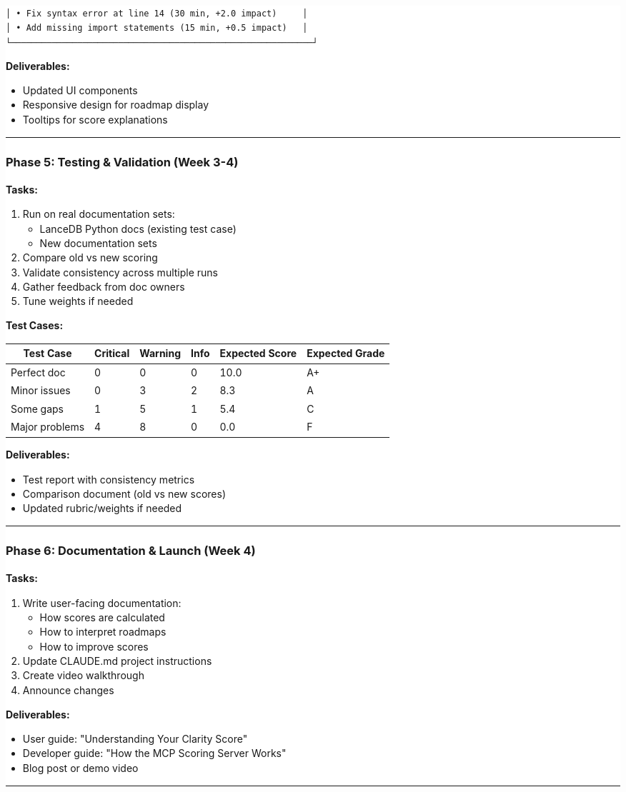 ```
│ • Fix syntax error at line 14 (30 min, +2.0 impact)     │
│ • Add missing import statements (15 min, +0.5 impact)   │
└───────────────────────────────────────────────────────────┘
```

**Deliverables:**
- Updated UI components
- Responsive design for roadmap display
- Tooltips for score explanations

---

### Phase 5: Testing & Validation (Week 3-4)

**Tasks:**
1. Run on real documentation sets:
   - LanceDB Python docs (existing test case)
   - New documentation sets
2. Compare old vs new scoring
3. Validate consistency across multiple runs
4. Gather feedback from doc owners
5. Tune weights if needed

**Test Cases:**

| Test Case | Critical | Warning | Info | Expected Score | Expected Grade |
|-----------|----------|---------|------|----------------|----------------|
| Perfect doc | 0 | 0 | 0 | 10.0 | A+ |
| Minor issues | 0 | 3 | 2 | 8.3 | A |
| Some gaps | 1 | 5 | 1 | 5.4 | C |
| Major problems | 4 | 8 | 0 | 0.0 | F |

**Deliverables:**
- Test report with consistency metrics
- Comparison document (old vs new scores)
- Updated rubric/weights if needed

---

### Phase 6: Documentation & Launch (Week 4)

**Tasks:**
1. Write user-facing documentation:
   - How scores are calculated
   - How to interpret roadmaps
   - How to improve scores
2. Update CLAUDE.md project instructions
3. Create video walkthrough
4. Announce changes

**Deliverables:**
- User guide: "Understanding Your Clarity Score"
- Developer guide: "How the MCP Scoring Server Works"
- Blog post or demo video

---